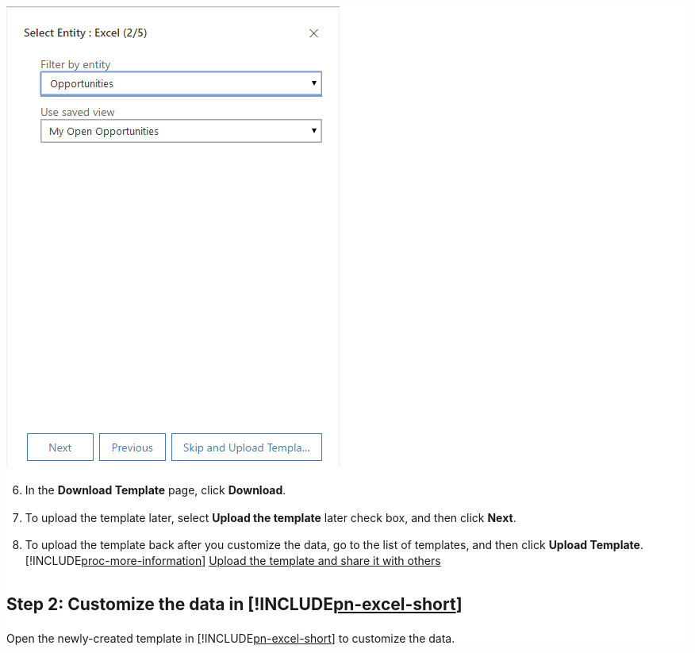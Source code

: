   ![Select entity in the Create Template wizard](media/create-template-wizard-select-entity.png "Select entity in the Create Template wizard")  

6.  In the **Download Template** page, click **Download**.

7.  To upload the template later, select **Upload the template** later check box, and then click **Next**.

8.  To upload the template back after you customize the data, go to the list of templates, and then click **Upload Template**. [!INCLUDE[proc-more-information](../includes/proc-more-information.md)] [Upload the template and share it with others](#step-3-upload-the-template-and-share-with-others)  

## Step 2: Customize the data in [!INCLUDE[pn-excel-short](../includes/pn-excel-short.md)]

Open the newly-created template in [!INCLUDE[pn-excel-short](../includes/pn-excel-short.md)] to customize the data.
